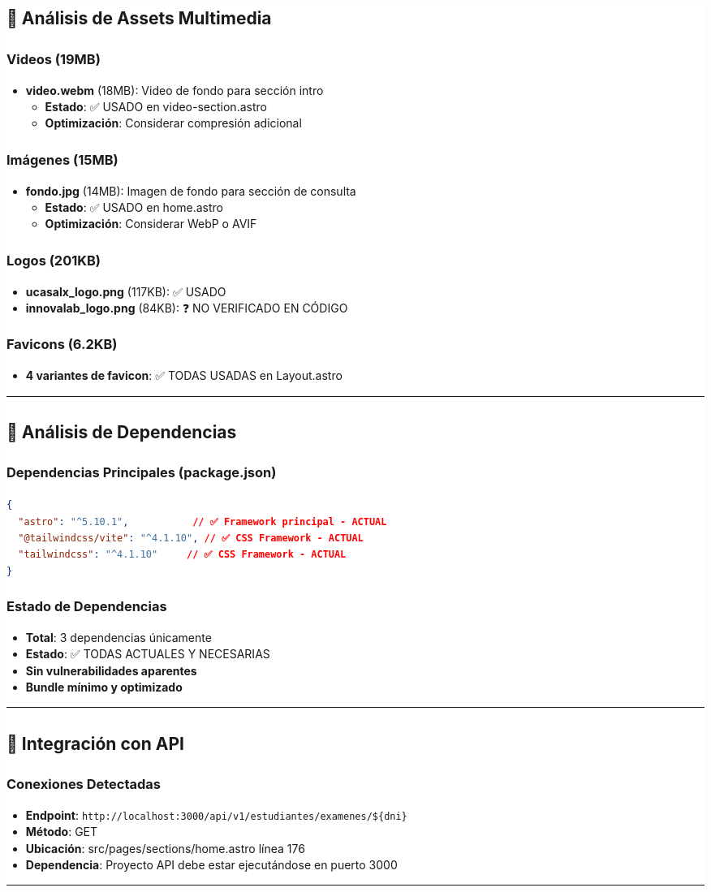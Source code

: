 
## 🎨 Análisis de Assets Multimedia

### Videos (19MB)
- **video.webm** (18MB): Video de fondo para sección intro
  - **Estado**: ✅ USADO en video-section.astro
  - **Optimización**: Considerar compresión adicional

### Imágenes (15MB)
- **fondo.jpg** (14MB): Imagen de fondo para sección de consulta
  - **Estado**: ✅ USADO en home.astro
  - **Optimización**: Considerar WebP o AVIF

### Logos (201KB)
- **ucasalx_logo.png** (117KB): ✅ USADO
- **innovalab_logo.png** (84KB): ❓ NO VERIFICADO EN CÓDIGO

### Favicons (6.2KB)
- **4 variantes de favicon**: ✅ TODAS USADAS en Layout.astro

---

## 🔧 Análisis de Dependencias

### Dependencias Principales (package.json)
```json
{
  "astro": "^5.10.1",           // ✅ Framework principal - ACTUAL
  "@tailwindcss/vite": "^4.1.10", // ✅ CSS Framework - ACTUAL  
  "tailwindcss": "^4.1.10"     // ✅ CSS Framework - ACTUAL
}
```

### Estado de Dependencias
- **Total**: 3 dependencias únicamente
- **Estado**: ✅ TODAS ACTUALES Y NECESARIAS
- **Sin vulnerabilidades aparentes**
- **Bundle mínimo y optimizado**

---

## 🔗 Integración con API

### Conexiones Detectadas
- **Endpoint**: `http://localhost:3000/api/v1/estudiantes/examenes/${dni}`
- **Método**: GET
- **Ubicación**: src/pages/sections/home.astro línea 176
- **Dependencia**: Proyecto API debe estar ejecutándose en puerto 3000

---